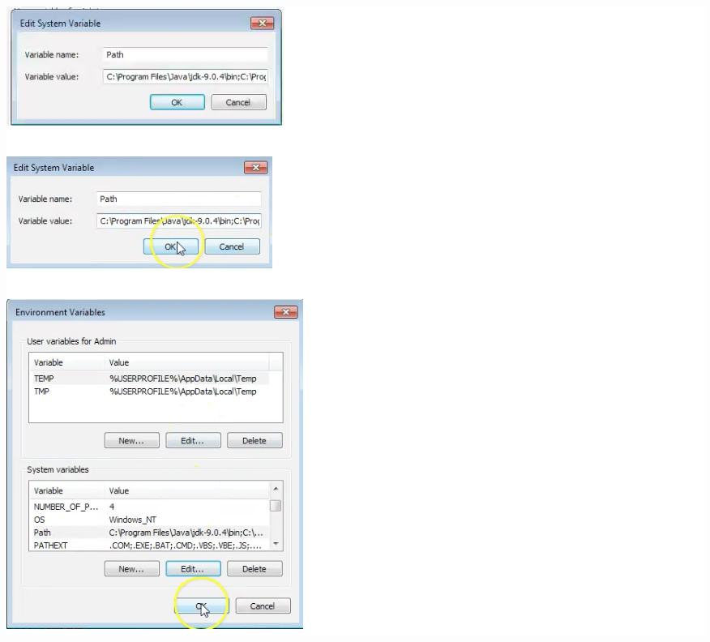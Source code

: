 ![Image](/images/37_Add_JDK_Bin_Folder_To_Path.png)
---
![Image](/images/38_Click_ok.png)
---
![Image](/images/39_Click_ok.png)
---
